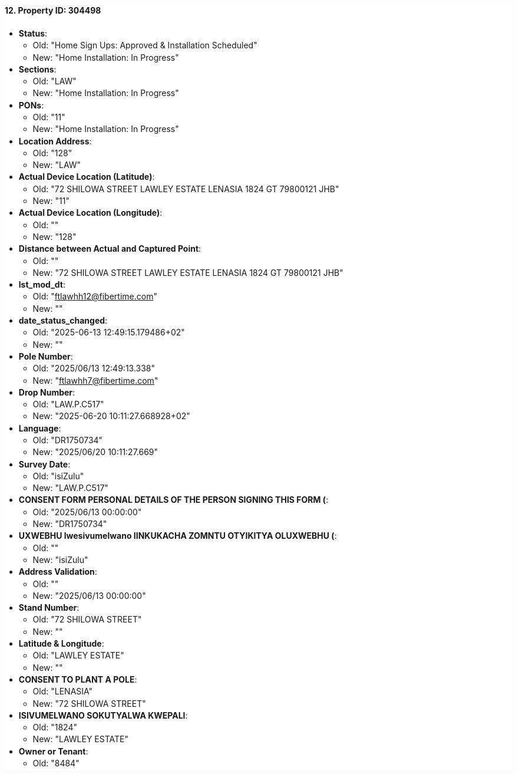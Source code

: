 #### 12. Property ID: 304498

- **Status**:
  - Old: "Home Sign Ups: Approved & Installation Scheduled"
  - New: "Home Installation: In Progress"
- **Sections**:
  - Old: "LAW"
  - New: "Home Installation: In Progress"
- **PONs**:
  - Old: "11"
  - New: "Home Installation: In Progress"
- **Location Address**:
  - Old: "128"
  - New: "LAW"
- **Actual Device Location (Latitude)**:
  - Old: "72 SHILOWA STREET LAWLEY ESTATE LENASIA 1824 GT 79800121 JHB"
  - New: "11"
- **Actual Device Location (Longitude)**:
  - Old: ""
  - New: "128"
- **Distance between Actual and Captured Point**:
  - Old: ""
  - New: "72 SHILOWA STREET LAWLEY ESTATE LENASIA 1824 GT 79800121 JHB"
- **lst_mod_dt**:
  - Old: "ftlawhh12@fibertime.com"
  - New: ""
- **date_status_changed**:
  - Old: "2025-06-13 12:49:15.179486+02"
  - New: ""
- **Pole Number**:
  - Old: "2025/06/13 12:49:13.338"
  - New: "ftlawhh7@fibertime.com"
- **Drop Number**:
  - Old: "LAW.P.C517"
  - New: "2025-06-20 10:11:27.668928+02"
- **Language**:
  - Old: "DR1750734"
  - New: "2025/06/20 10:11:27.669"
- **Survey Date**:
  - Old: "isiZulu"
  - New: "LAW.P.C517"
- **CONSENT FORM PERSONAL DETAILS OF THE PERSON SIGNING THIS FORM (**:
  - Old: "2025/06/13 00:00:00"
  - New: "DR1750734"
- **UXWEBHU lwesivumelwano IINKUKACHA ZOMNTU OTYIKITYA OLUXWEBHU (**:
  - Old: ""
  - New: "isiZulu"
- **Address Validation**:
  - Old: ""
  - New: "2025/06/13 00:00:00"
- **Stand Number**:
  - Old: "72 SHILOWA STREET"
  - New: ""
- **Latitude & Longitude**:
  - Old: "LAWLEY ESTATE"
  - New: ""
- **CONSENT TO PLANT A POLE**:
  - Old: "LENASIA"
  - New: "72 SHILOWA STREET"
- **ISIVUMELWANO SOKUTYALWA KWEPALI**:
  - Old: "1824"
  - New: "LAWLEY ESTATE"
- **Owner or Tenant**:
  - Old: "8484"